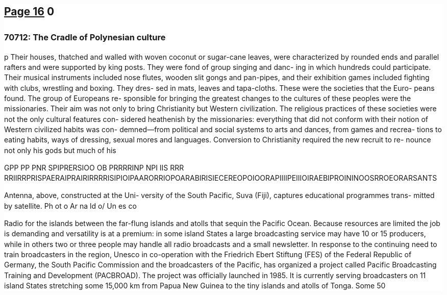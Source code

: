 ## [Page 16](070725engo.pdf#page=16) 0

### 70712: The Cradle of Polynesian culture

p Their houses, thatched and walled with 
woven coconut or sugar-cane leaves, were 
characterized by rounded ends and parallel 
rafters and were supported by king posts. 
They were fond of group singing and danc- 
ing in which hundreds could participate. 
Their musical instruments included nose 
flutes, wooden slit gongs and pan-pipes, 
and their exhibition games included fighting 
with clubs, wrestling and boxing. They dres- 
sed in mats, leaves and tapa-cloths. 
These were the societies that the Euro- 
peans found. The group of Europeans re- 
sponsible for bringing the greatest changes 
to the cultures of these peoples were the 
missionaries. Their aim was not only to 
bring Christianity but Western civilization. 
The religious practices of these societies 
were not the only cultural features con- 
sidered heathenish by the missionaries: 
everything that did not conform with their 
notion of Western civilized habits was con- 
demned—from political and social systems 
to arts and dances, from games and recrea- 
tions to eating habits, ways of dressing, 
sexual mores and languages. Conversion to 
Christianity required the new recruit to re- 
nounce not only his gods but much of his 
  
GPP PP PNR SPIPRERSIOO OB PRRRRINP NPI IIS RRR RRIIRRPRISPAERAIPRAIRIRRRRISIPIOIPAARORRIOPOARABIRISIECEREOPOIOORAPIIIIPEIIIOIRAEBIPROININOOSRROEORARSANTS 
  
Antenna, above, constructed at the Uni- 
versity of the South Pacific, Suva (Fiji), 
captures educational programmes trans- 
mitted by satellite. 
Ph
ot
o 
Ar
na
ld
o/
Un
es
co
 
Radio for the islands 
between the far-flung islands and atolls that sequin the Pacific 
Ocean. Because resources are limited the job is demanding and 
versatility is at a premium: in some island States a large broadcasting 
service may have 10 or 15 producers, while in others two or three people 
may handle all radio broadcasts and a small newsletter. In response to the 
continuing need to train broadcasters in the region, Unesco in co-operation 
with the Friedrich Ebert Stiftung (FES) of the Federal Republic of Germany, 
the South Pacific Commission and the broadcasters of the Pacific, has 
organized a project called Pacific Broadcasting Training and Development 
(PACBROAD). The project was officially launched in 1985. It is currently 
serving broadcasters on 11 island States stretching some 15,000 km from 
Papua New Guinea to the tiny islands and atolls of Tonga. Some 50 